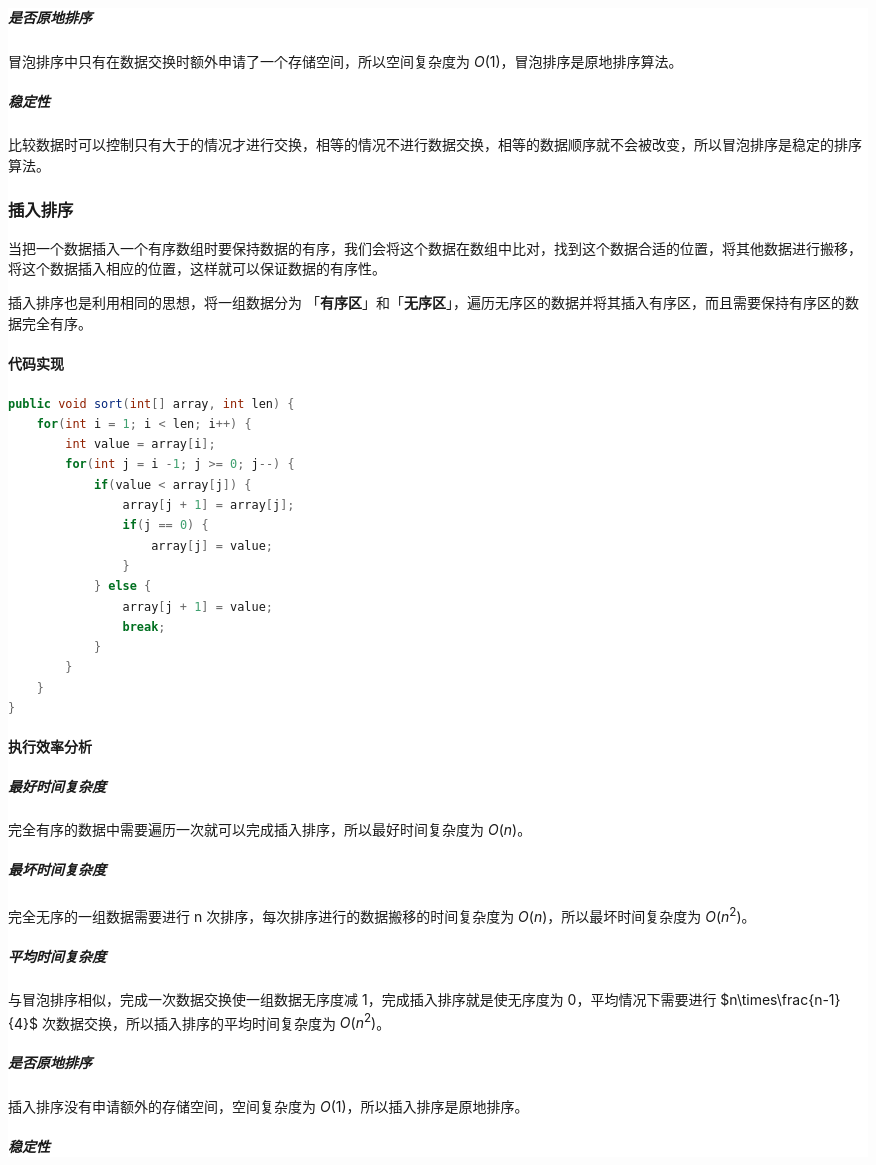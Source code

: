 ##### 是否原地排序

冒泡排序中只有在数据交换时额外申请了一个存储空间，所以空间复杂度为 $O(1)$，冒泡排序是原地排序算法。

##### 稳定性

比较数据时可以控制只有大于的情况才进行交换，相等的情况不进行数据交换，相等的数据顺序就不会被改变，所以冒泡排序是稳定的排序算法。

### 插入排序

当把一个数据插入一个有序数组时要保持数据的有序，我们会将这个数据在数组中比对，找到这个数据合适的位置，将其他数据进行搬移，将这个数据插入相应的位置，这样就可以保证数据的有序性。

插入排序也是利用相同的思想，将一组数据分为 「**有序区**」和「**无序区**」，遍历无序区的数据并将其插入有序区，而且需要保持有序区的数据完全有序。

#### 代码实现

```java
public void sort(int[] array, int len) {
	for(int i = 1; i < len; i++) {
		int value = array[i];
		for(int j = i -1; j >= 0; j--) {
			if(value < array[j]) {
				array[j + 1] = array[j];
				if(j == 0) {
					array[j] = value;
				}
			} else {
				array[j + 1] = value;
				break;
			}
		}
	}
}
```

#### 执行效率分析

##### 最好时间复杂度

完全有序的数据中需要遍历一次就可以完成插入排序，所以最好时间复杂度为 $O(n)$。

##### 最坏时间复杂度

完全无序的一组数据需要进行 n 次排序，每次排序进行的数据搬移的时间复杂度为 $O(n)$，所以最坏时间复杂度为 $O(n^2)$。

##### 平均时间复杂度

与冒泡排序相似，完成一次数据交换使一组数据无序度减 1，完成插入排序就是使无序度为 0，平均情况下需要进行 $n\times\frac{n-1}{4}$ 次数据交换，所以插入排序的平均时间复杂度为 $O(n^2)$。

##### 是否原地排序

插入排序没有申请额外的存储空间，空间复杂度为 $O(1)$，所以插入排序是原地排序。

##### 稳定性
